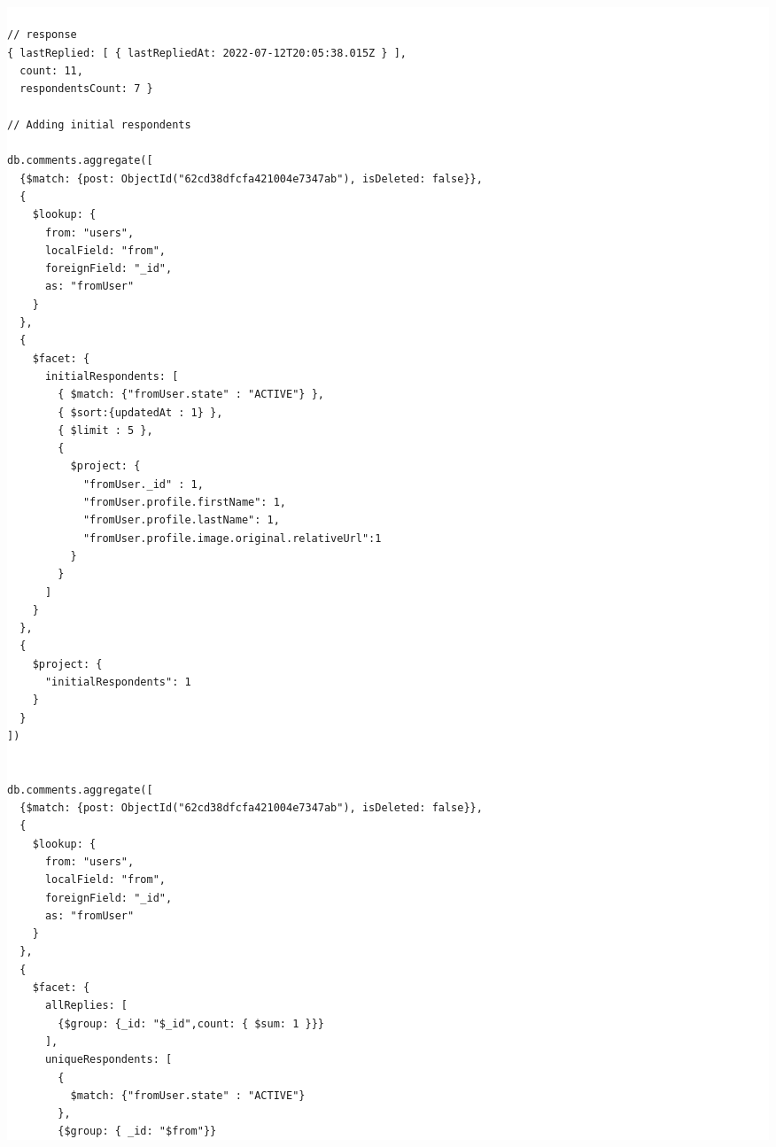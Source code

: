```

// response
{ lastReplied: [ { lastRepliedAt: 2022-07-12T20:05:38.015Z } ],
  count: 11,
  respondentsCount: 7 }

// Adding initial respondents

db.comments.aggregate([
  {$match: {post: ObjectId("62cd38dfcfa421004e7347ab"), isDeleted: false}},
  {
    $lookup: {
      from: "users",
      localField: "from",
      foreignField: "_id",
      as: "fromUser"
    }
  },
  {
    $facet: {
      initialRespondents: [
        { $match: {"fromUser.state" : "ACTIVE"} },
        { $sort:{updatedAt : 1} },
        { $limit : 5 },
        {
          $project: {
            "fromUser._id" : 1,
            "fromUser.profile.firstName": 1,
            "fromUser.profile.lastName": 1,
            "fromUser.profile.image.original.relativeUrl":1
          }
        }
      ]
    }
  },
  {
    $project: {
      "initialRespondents": 1
    }
  }
])


db.comments.aggregate([
  {$match: {post: ObjectId("62cd38dfcfa421004e7347ab"), isDeleted: false}},
  {
    $lookup: {
      from: "users",
      localField: "from",
      foreignField: "_id",
      as: "fromUser"
    }
  },
  {
    $facet: {
      allReplies: [
        {$group: {_id: "$_id",count: { $sum: 1 }}}
      ],
      uniqueRespondents: [
        {
          $match: {"fromUser.state" : "ACTIVE"}
        },
        {$group: { _id: "$from"}}
```